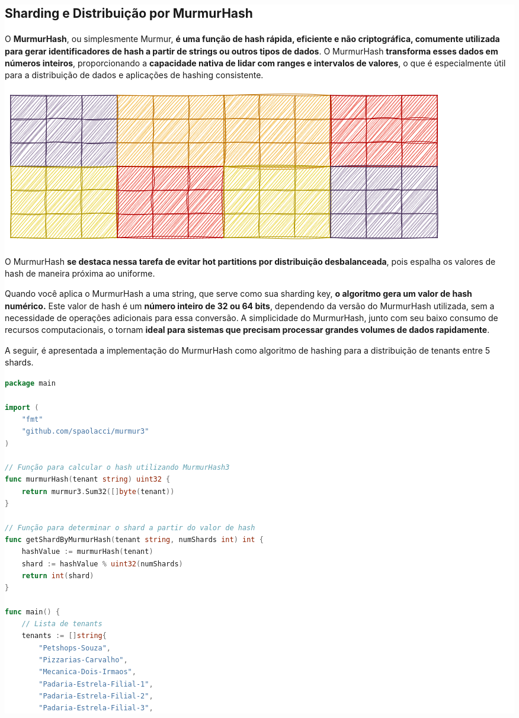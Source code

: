 ## Sharding e Distribuição por MurmurHash

O **MurmurHash**, ou simplesmente Murmur, **é uma função de hash rápida, eficiente e não criptográfica, comumente utilizada para gerar identificadores de hash a partir de strings ou outros tipos de dados**. O MurmurHash **transforma esses dados em números inteiros**, proporcionando a **capacidade nativa de lidar com ranges e intervalos de valores**, o que é especialmente útil para a distribuição de dados e aplicações de hashing consistente. 

![Murmur](/assets/images/system-design/murmur.png)

O MurmurHash **se destaca nessa tarefa de evitar hot partitions por distribuição desbalanceada**, pois espalha os valores de hash de maneira próxima ao uniforme.

Quando você aplica o MurmurHash a uma string, que serve como sua sharding key, **o algoritmo gera um valor de hash numérico.** Este valor de hash é um **número inteiro de 32 ou 64 bits**, dependendo da versão do MurmurHash utilizada, sem a necessidade de operações adicionais para essa conversão. A simplicidade do MurmurHash, junto com seu baixo consumo de recursos computacionais, o tornam **ideal para sistemas que precisam processar grandes volumes de dados rapidamente**.

A seguir, é apresentada a implementação do MurmurHash como algoritmo de hashing para a distribuição de tenants entre 5 shards.


```go
package main

import (
	"fmt"
	"github.com/spaolacci/murmur3"
)

// Função para calcular o hash utilizando MurmurHash3
func murmurHash(tenant string) uint32 {
	return murmur3.Sum32([]byte(tenant))
}

// Função para determinar o shard a partir do valor de hash
func getShardByMurmurHash(tenant string, numShards int) int {
	hashValue := murmurHash(tenant)
	shard := hashValue % uint32(numShards)
	return int(shard)
}

func main() {
	// Lista de tenants
	tenants := []string{
		"Petshops-Souza",
		"Pizzarias-Carvalho",
		"Mecanica-Dois-Irmaos",
		"Padaria-Estrela-Filial-1",
		"Padaria-Estrela-Filial-2",
		"Padaria-Estrela-Filial-3",
```